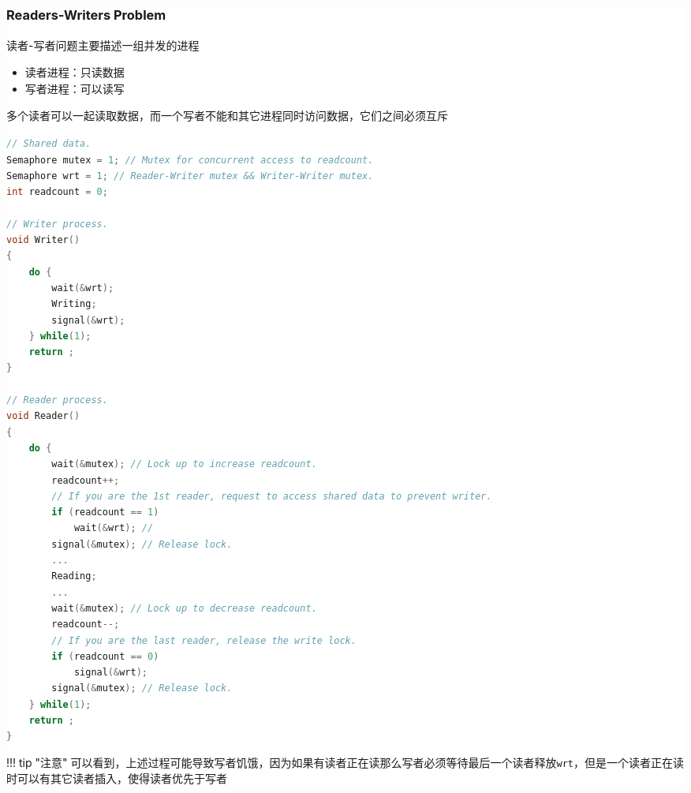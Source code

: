 ### Readers-Writers Problem

读者-写者问题主要描述一组并发的进程

- 读者进程：只读数据
- 写者进程：可以读写

多个读者可以一起读取数据，而一个写者不能和其它进程同时访问数据，它们之间必须互斥

```c title="Readers-Writers"
// Shared data.
Semaphore mutex = 1; // Mutex for concurrent access to readcount.
Semaphore wrt = 1; // Reader-Writer mutex && Writer-Writer mutex.
int readcount = 0;

// Writer process.
void Writer()
{
    do {
        wait(&wrt);
        Writing;
        signal(&wrt);
    } while(1);
    return ;
}

// Reader process.
void Reader()
{
    do {
        wait(&mutex); // Lock up to increase readcount.
        readcount++;
        // If you are the 1st reader, request to access shared data to prevent writer.
        if (readcount == 1)
            wait(&wrt); // 
        signal(&mutex); // Release lock.
        ...
        Reading;
        ...
        wait(&mutex); // Lock up to decrease readcount.
        readcount--;
        // If you are the last reader, release the write lock.
        if (readcount == 0)
            signal(&wrt);
        signal(&mutex); // Release lock.
    } while(1);
    return ;
}
```

!!! tip "注意"
    可以看到，上述过程可能导致写者饥饿，因为如果有读者正在读那么写者必须等待最后一个读者释放`wrt`，但是一个读者正在读时可以有其它读者插入，使得读者优先于写者
